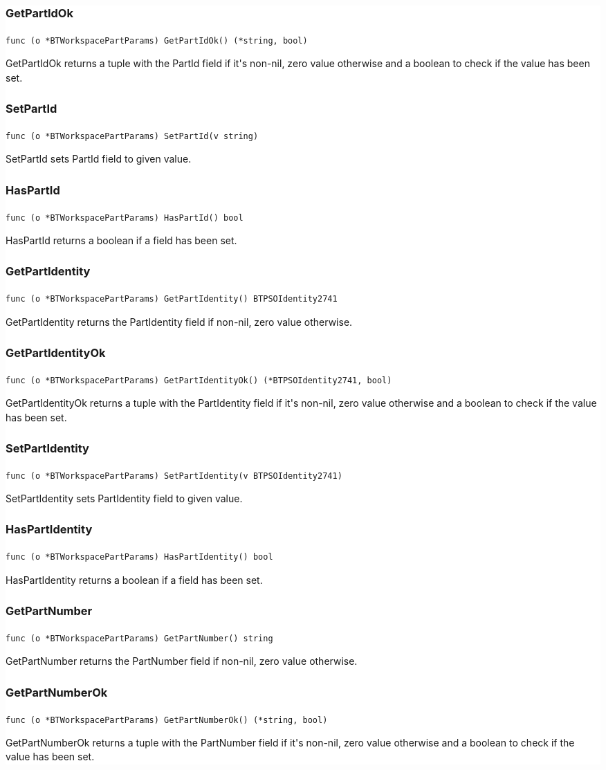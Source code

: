 ### GetPartIdOk

`func (o *BTWorkspacePartParams) GetPartIdOk() (*string, bool)`

GetPartIdOk returns a tuple with the PartId field if it's non-nil, zero value otherwise
and a boolean to check if the value has been set.

### SetPartId

`func (o *BTWorkspacePartParams) SetPartId(v string)`

SetPartId sets PartId field to given value.

### HasPartId

`func (o *BTWorkspacePartParams) HasPartId() bool`

HasPartId returns a boolean if a field has been set.

### GetPartIdentity

`func (o *BTWorkspacePartParams) GetPartIdentity() BTPSOIdentity2741`

GetPartIdentity returns the PartIdentity field if non-nil, zero value otherwise.

### GetPartIdentityOk

`func (o *BTWorkspacePartParams) GetPartIdentityOk() (*BTPSOIdentity2741, bool)`

GetPartIdentityOk returns a tuple with the PartIdentity field if it's non-nil, zero value otherwise
and a boolean to check if the value has been set.

### SetPartIdentity

`func (o *BTWorkspacePartParams) SetPartIdentity(v BTPSOIdentity2741)`

SetPartIdentity sets PartIdentity field to given value.

### HasPartIdentity

`func (o *BTWorkspacePartParams) HasPartIdentity() bool`

HasPartIdentity returns a boolean if a field has been set.

### GetPartNumber

`func (o *BTWorkspacePartParams) GetPartNumber() string`

GetPartNumber returns the PartNumber field if non-nil, zero value otherwise.

### GetPartNumberOk

`func (o *BTWorkspacePartParams) GetPartNumberOk() (*string, bool)`

GetPartNumberOk returns a tuple with the PartNumber field if it's non-nil, zero value otherwise
and a boolean to check if the value has been set.
